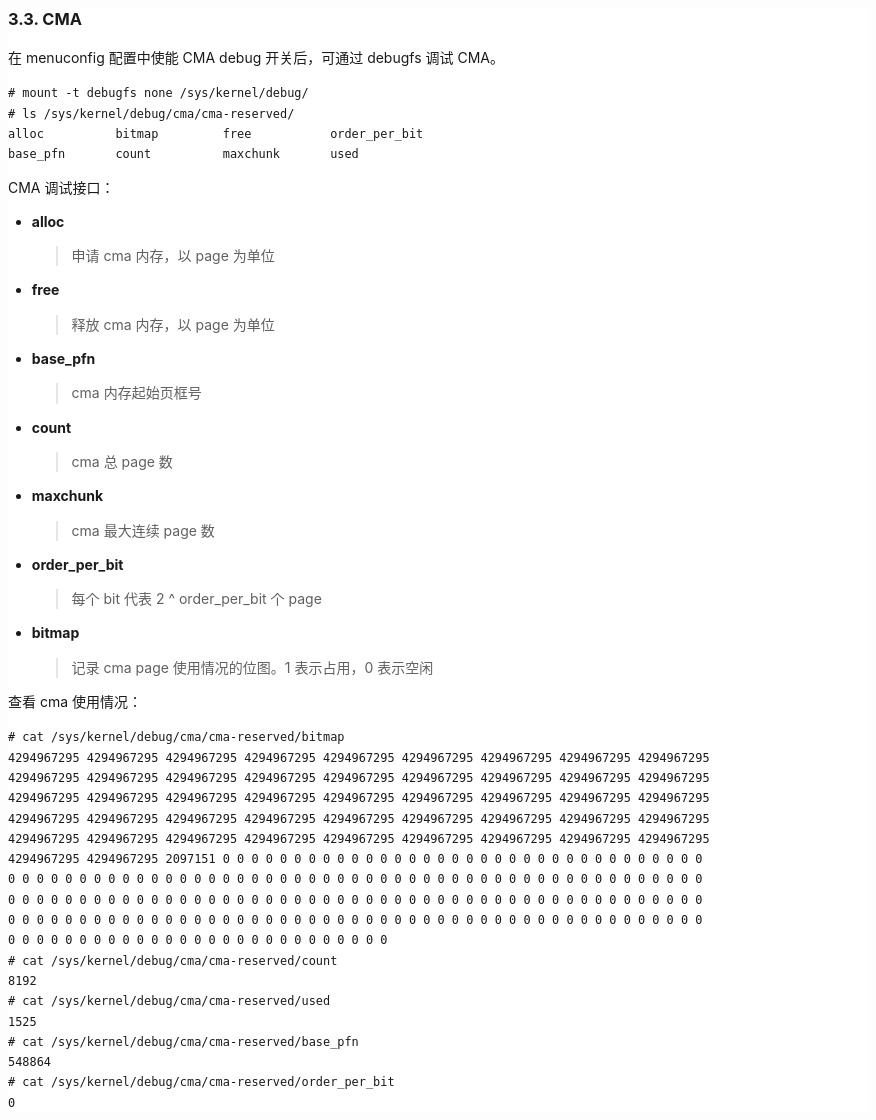 ### 3.3. CMA

在 menuconfig 配置中使能 CMA debug 开关后，可通过 debugfs 调试 CMA。

```
# mount -t debugfs none /sys/kernel/debug/
# ls /sys/kernel/debug/cma/cma-reserved/
alloc          bitmap         free           order_per_bit
base_pfn       count          maxchunk       used
```

CMA 调试接口：

- **alloc**

  > 申请 cma 内存，以 page 为单位

- **free**

  > 释放 cma 内存，以 page 为单位

- **base_pfn**

  > cma 内存起始页框号

- **count**

  > cma 总 page 数

- **maxchunk**

  > cma 最大连续 page 数

- **order_per_bit**

  > 每个 bit 代表 2 ^ order_per_bit 个 page

- **bitmap**

  > 记录 cma page 使用情况的位图。1 表示占用，0 表示空闲

查看 cma 使用情况：

```
# cat /sys/kernel/debug/cma/cma-reserved/bitmap
4294967295 4294967295 4294967295 4294967295 4294967295 4294967295 4294967295 4294967295 4294967295
4294967295 4294967295 4294967295 4294967295 4294967295 4294967295 4294967295 4294967295 4294967295
4294967295 4294967295 4294967295 4294967295 4294967295 4294967295 4294967295 4294967295 4294967295
4294967295 4294967295 4294967295 4294967295 4294967295 4294967295 4294967295 4294967295 4294967295
4294967295 4294967295 4294967295 4294967295 4294967295 4294967295 4294967295 4294967295 4294967295
4294967295 4294967295 2097151 0 0 0 0 0 0 0 0 0 0 0 0 0 0 0 0 0 0 0 0 0 0 0 0 0 0 0 0 0 0 0 0 0 0
0 0 0 0 0 0 0 0 0 0 0 0 0 0 0 0 0 0 0 0 0 0 0 0 0 0 0 0 0 0 0 0 0 0 0 0 0 0 0 0 0 0 0 0 0 0 0 0 0
0 0 0 0 0 0 0 0 0 0 0 0 0 0 0 0 0 0 0 0 0 0 0 0 0 0 0 0 0 0 0 0 0 0 0 0 0 0 0 0 0 0 0 0 0 0 0 0 0
0 0 0 0 0 0 0 0 0 0 0 0 0 0 0 0 0 0 0 0 0 0 0 0 0 0 0 0 0 0 0 0 0 0 0 0 0 0 0 0 0 0 0 0 0 0 0 0 0
0 0 0 0 0 0 0 0 0 0 0 0 0 0 0 0 0 0 0 0 0 0 0 0 0 0 0
# cat /sys/kernel/debug/cma/cma-reserved/count
8192
# cat /sys/kernel/debug/cma/cma-reserved/used
1525
# cat /sys/kernel/debug/cma/cma-reserved/base_pfn
548864
# cat /sys/kernel/debug/cma/cma-reserved/order_per_bit
0
```
